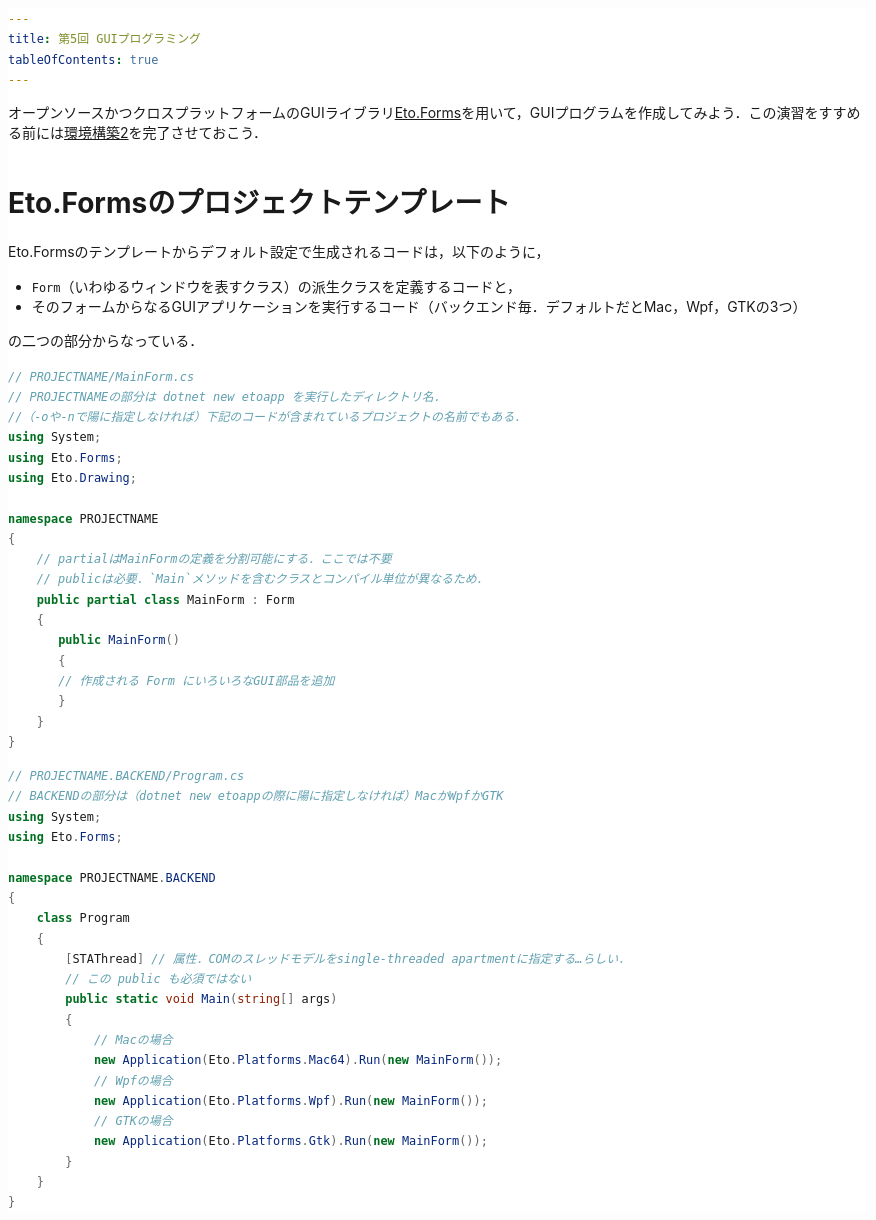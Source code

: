 ```yaml
---
title: 第5回 GUIプログラミング 
tableOfContents: true 
---
```


オープンソースかつクロスプラットフォームのGUIライブラリ[Eto.Forms](https://github.com/picoe/Eto)を用いて，GUIプログラムを作成してみよう．この演習をすすめる前には[環境構築2](./setup_gui.html)を完了させておこう．

# Eto.Formsのプロジェクトテンプレート

Eto.Formsのテンプレートからデフォルト設定で生成されるコードは，以下のように，

* `Form`（いわゆるウィンドウを表すクラス）の派生クラスを定義するコードと，
* そのフォームからなるGUIアプリケーションを実行するコード（バックエンド毎．デフォルトだとMac，Wpf，GTKの3つ）

の二つの部分からなっている．

``` cs
// PROJECTNAME/MainForm.cs
// PROJECTNAMEの部分は dotnet new etoapp を実行したディレクトリ名．
//（-oや-nで陽に指定しなければ）下記のコードが含まれているプロジェクトの名前でもある．
using System;
using Eto.Forms;
using Eto.Drawing; 

namespace PROJECTNAME 
{
    // partialはMainFormの定義を分割可能にする．ここでは不要
    // publicは必要．`Main`メソッドを含むクラスとコンパイル単位が異なるため．
    public partial class MainForm : Form 
    {
       public MainForm() 
       {
       // 作成される Form にいろいろなGUI部品を追加
       }
    }
}
```

``` cs
// PROJECTNAME.BACKEND/Program.cs
// BACKENDの部分は（dotnet new etoappの際に陽に指定しなければ）MacかWpfかGTK
using System;
using Eto.Forms;

namespace PROJECTNAME.BACKEND
{
    class Program
    {
        [STAThread] // 属性．COMのスレッドモデルをsingle-threaded apartmentに指定する…らしい．
        // この public も必須ではない
        public static void Main(string[] args)           
        {
            // Macの場合
            new Application(Eto.Platforms.Mac64).Run(new MainForm());
            // Wpfの場合
            new Application(Eto.Platforms.Wpf).Run(new MainForm());
            // GTKの場合
            new Application(Eto.Platforms.Gtk).Run(new MainForm());
        }
    }
}
```
